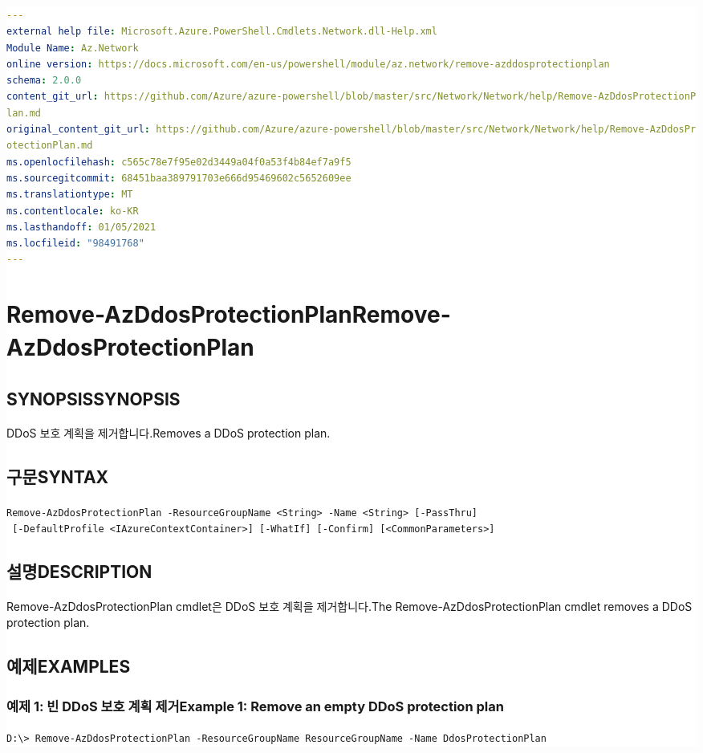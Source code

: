 ```yaml
---
external help file: Microsoft.Azure.PowerShell.Cmdlets.Network.dll-Help.xml
Module Name: Az.Network
online version: https://docs.microsoft.com/en-us/powershell/module/az.network/remove-azddosprotectionplan
schema: 2.0.0
content_git_url: https://github.com/Azure/azure-powershell/blob/master/src/Network/Network/help/Remove-AzDdosProtectionPlan.md
original_content_git_url: https://github.com/Azure/azure-powershell/blob/master/src/Network/Network/help/Remove-AzDdosProtectionPlan.md
ms.openlocfilehash: c565c78e7f95e02d3449a04f0a53f4b84ef7a9f5
ms.sourcegitcommit: 68451baa389791703e666d95469602c5652609ee
ms.translationtype: MT
ms.contentlocale: ko-KR
ms.lasthandoff: 01/05/2021
ms.locfileid: "98491768"
---
```

# <span data-ttu-id="7b7f0-101">Remove-AzDdosProtectionPlan</span><span class="sxs-lookup"><span data-stu-id="7b7f0-101">Remove-AzDdosProtectionPlan</span></span>

## <span data-ttu-id="7b7f0-102">SYNOPSIS</span><span class="sxs-lookup"><span data-stu-id="7b7f0-102">SYNOPSIS</span></span>
<span data-ttu-id="7b7f0-103">DDoS 보호 계획을 제거합니다.</span><span class="sxs-lookup"><span data-stu-id="7b7f0-103">Removes a DDoS protection plan.</span></span>

## <span data-ttu-id="7b7f0-104">구문</span><span class="sxs-lookup"><span data-stu-id="7b7f0-104">SYNTAX</span></span>

```
Remove-AzDdosProtectionPlan -ResourceGroupName <String> -Name <String> [-PassThru]
 [-DefaultProfile <IAzureContextContainer>] [-WhatIf] [-Confirm] [<CommonParameters>]
```

## <span data-ttu-id="7b7f0-105">설명</span><span class="sxs-lookup"><span data-stu-id="7b7f0-105">DESCRIPTION</span></span>
<span data-ttu-id="7b7f0-106">Remove-AzDdosProtectionPlan cmdlet은 DDoS 보호 계획을 제거합니다.</span><span class="sxs-lookup"><span data-stu-id="7b7f0-106">The Remove-AzDdosProtectionPlan cmdlet removes a DDoS protection plan.</span></span>

## <span data-ttu-id="7b7f0-107">예제</span><span class="sxs-lookup"><span data-stu-id="7b7f0-107">EXAMPLES</span></span>

### <span data-ttu-id="7b7f0-108">예제 1: 빈 DDoS 보호 계획 제거</span><span class="sxs-lookup"><span data-stu-id="7b7f0-108">Example 1: Remove an empty DDoS protection plan</span></span>
```
D:\> Remove-AzDdosProtectionPlan -ResourceGroupName ResourceGroupName -Name DdosProtectionPlan
```
